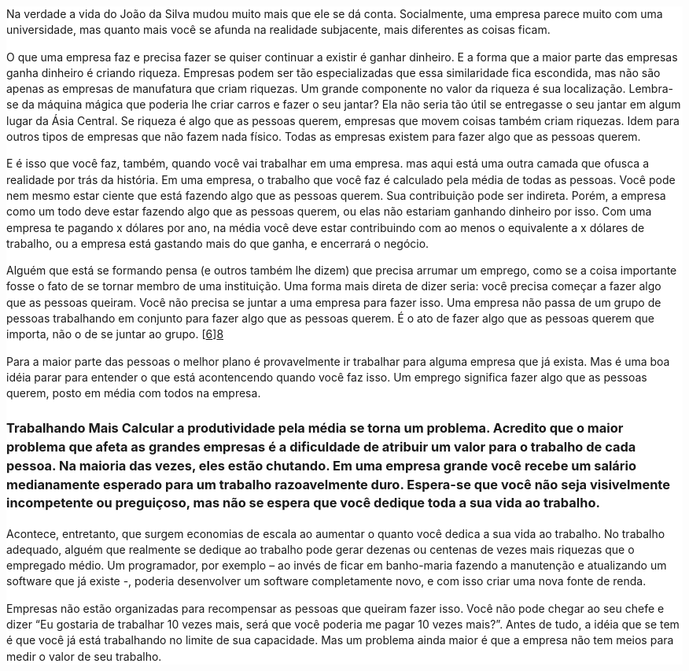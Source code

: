 Na verdade a vida do João da Silva mudou muito mais que ele se dá conta. Socialmente, uma empresa parece muito com uma universidade, mas quanto mais você se afunda na realidade subjacente, mais diferentes as coisas ficam.

O que uma empresa faz e precisa fazer se quiser continuar a existir é ganhar dinheiro. E a forma que a maior parte das empresas ganha dinheiro é criando riqueza. Empresas podem ser tão especializadas que essa similaridade fica escondida, mas não são apenas as empresas de manufatura que criam riquezas. Um grande componente no valor da riqueza é sua localização. Lembra-se da máquina mágica que poderia lhe criar carros e fazer o seu jantar? Ela não seria tão útil se entregasse o seu jantar em algum lugar da Ásia Central. Se riqueza é algo que as pessoas querem, empresas que movem coisas também criam riquezas. Idem para outros tipos de empresas que não fazem nada físico. Todas as empresas existem para fazer algo que as pessoas querem.

E é isso que você faz, também, quando você vai trabalhar em uma empresa. mas aqui está uma outra camada que ofusca a realidade por trás da história. Em uma empresa, o trabalho que você faz é calculado pela média de todas as pessoas. Você pode nem mesmo estar ciente que está fazendo algo que as pessoas querem. Sua contribuição pode ser indireta. Porém, a empresa como um todo deve estar fazendo algo que as pessoas querem, ou elas não estariam ganhando dinheiro por isso. Com uma empresa te pagando x dólares por ano, na média você deve estar contribuindo com ao menos o equivalente a x dólares de trabalho, ou a empresa está gastando mais do que ganha, e encerrará o negócio.

Alguém que está se formando pensa (e outros também lhe dizem) que precisa arrumar um emprego, como se a coisa importante fosse o fato de se tornar membro de uma instituição. Uma forma mais direta de dizer seria: você precisa começar a fazer algo que as pessoas queiram. Você não precisa se juntar a uma empresa para fazer isso. Uma empresa não passa de um grupo de pessoas trabalhando em conjunto para fazer algo que as pessoas querem. É o ato de fazer algo que as pessoas querem que importa, não o de se juntar ao grupo. [[6]][8]

 [8]: http://lullis.infogami.com/pg/Wealth#note6 "anchor6"

Para a maior parte das pessoas o melhor plano é provavelmente ir trabalhar para alguma empresa que já exista. Mas é uma boa idéia parar para entender o que está acontencendo quando você faz isso. Um emprego significa fazer algo que as pessoas querem, posto em média com todos na empresa. 
### Trabalhando Mais Calcular a produtividade pela média se torna um problema. Acredito que o maior problema que afeta as grandes empresas é a dificuldade de atribuir um valor para o trabalho de cada pessoa. Na maioria das vezes, eles estão chutando. Em uma empresa grande você recebe um salário medianamente esperado para um trabalho razoavelmente duro. Espera-se que você não seja visivelmente incompetente ou preguiçoso, mas não se espera que você dedique toda a sua vida ao trabalho.

Acontece, entretanto, que surgem economias de escala ao aumentar o quanto você dedica a sua vida ao trabalho. No trabalho adequado, alguém que realmente se dedique ao trabalho pode gerar dezenas ou centenas de vezes mais riquezas que o empregado médio. Um programador, por exemplo – ao invés de ficar em banho-maria fazendo a manutenção e atualizando um software que já existe -, poderia desenvolver um software completamente novo, e com isso criar uma nova fonte de renda.

Empresas não estão organizadas para recompensar as pessoas que queiram fazer isso. Você não pode chegar ao seu chefe e dizer “Eu gostaria de trabalhar 10 vezes mais, será que você poderia me pagar 10 vezes mais?”. Antes de tudo, a idéia que se tem é que você já está trabalhando no limite de sua capacidade. Mas um problema ainda maior é que a empresa não tem meios para medir o valor de seu trabalho.


 [1]: http://www.paulgraham.com/wealth.html
 [2]: http://www.paulgraham.com/
 [3]: http://log4dev.com/wp-admin/page.php#note1 "anchor1"
 [4]: http://log4dev.com/wp-admin/page.php#note2 "anchor2"
 [5]: http://log4dev.com/wp-admin/page.php#note3 "anchor3"
 [6]: http://lullis.infogami.com/pg/Wealth#note4 "anchor4"
 [7]: http://lullis.infogami.com/pg/Wealth#note5 "anchor5"
 [9]: http://lullis.infogami.com/pg/Wealth#note7 "anchor7"
 [10]: http://lullis.infogami.com/pg/Wealth#note8 "anchor8"
 [11]: http://lullis.infogami.com/pg/Wealth#note9 "anchor9"
 [12]: http://lullis.infogami.com/pg/Wealth#anchor1 "note1"
 [13]: http://lullis.infogami.com/pg/Wealth#anchor2 "note2"
 [14]: http://lullis.infogami.com/pg/Wealth#anchor3 "note3"
 [15]: http://lullis.infogami.com/pg/Wealth#anchor4 "note4"
 [16]: http://lullis.infogami.com/pg/Wealth#anchor5 "note5"
 [17]: http://lullis.infogami.com/pg/Wealth#anchor5b "note5b"
 [18]: http://lullis.infogami.com/pg/Wealth#anchor6 "note6"
 [19]: http://lullis.infogami.com/pg/Wealth#anchor7 "note7"
 [20]: http://lullis.infogami.com/pg/Wealth#anchor8 "note8"
 [21]: http://lullis.infogami.com/pg/Wealth#anchor9 "note9"
 [22]: http://lullis.infogami.com/pg/Wealth#anchor10 "note10"
 [23]: http://lullis.infogami.com/pg/Wealth#anchor11 "note11"